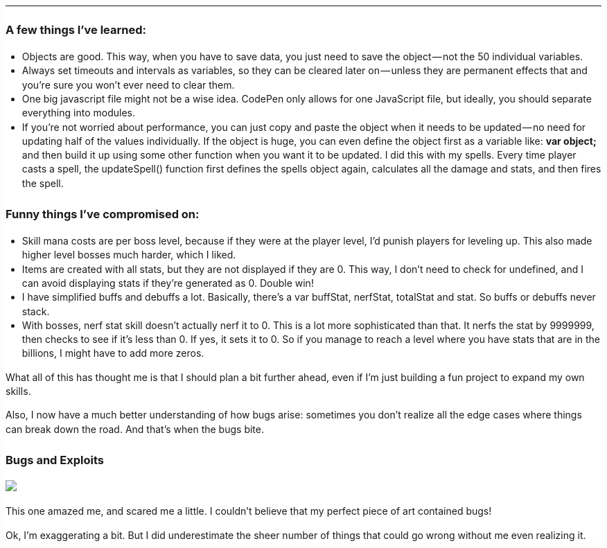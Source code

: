 



* * *







### A few things I’ve learned:

*   Objects are good. This way, when you have to save data, you just need to save the object — not the 50 individual variables.
*   Always set timeouts and intervals as variables, so they can be cleared later on — unless they are permanent effects that and you’re sure you won’t ever need to clear them.
*   One big javascript file might not be a wise idea. CodePen only allows for one JavaScript file, but ideally, you should separate everything into modules.
*   If you’re not worried about performance, you can just copy and paste the object when it needs to be updated — no need for updating half of the values individually. If the object is huge, you can even define the object first as a variable like: **var object;** and then build it up using some other function when you want it to be updated. I did this with my spells. Every time player casts a spell, the updateSpell() function first defines the spells object again, calculates all the damage and stats, and then fires the spell.

### Funny things I’ve compromised on:

*   Skill mana costs are per boss level, because if they were at the player level, I’d punish players for leveling up. This also made higher level bosses much harder, which I liked.
*   Items are created with all stats, but they are not displayed if they are 0\. This way, I don’t need to check for undefined, and I can avoid displaying stats if they’re generated as 0\. Double win!
*   I have simplified buffs and debuffs a lot. Basically, there’s a var buffStat, nerfStat, totalStat and stat. So buffs or debuffs never stack.
*   With bosses, nerf stat skill doesn’t actually nerf it to 0\. This is a lot more sophisticated than that. It nerfs the stat by 9999999, then checks to see if it’s less than 0\. If yes, it sets it to 0\. So if you manage to reach a level where you have stats that are in the billions, I might have to add more zeros.

What all of this has thought me is that I should plan a bit further ahead, even if I’m just building a fun project to expand my own skills.

Also, I now have a much better understanding of how bugs arise: sometimes you don’t realize all the edge cases where things can break down the road. And that’s when the bugs bite.

### Bugs and Exploits



![](https://cdn-images-1.medium.com/max/1600/1*VsmyUTc8fhqfX9haZAtXDA.jpeg)



This one amazed me, and scared me a little. I couldn’t believe that my perfect piece of art contained bugs!

Ok, I’m exaggerating a bit. But I did underestimate the sheer number of things that could go wrong without me even realizing it.
